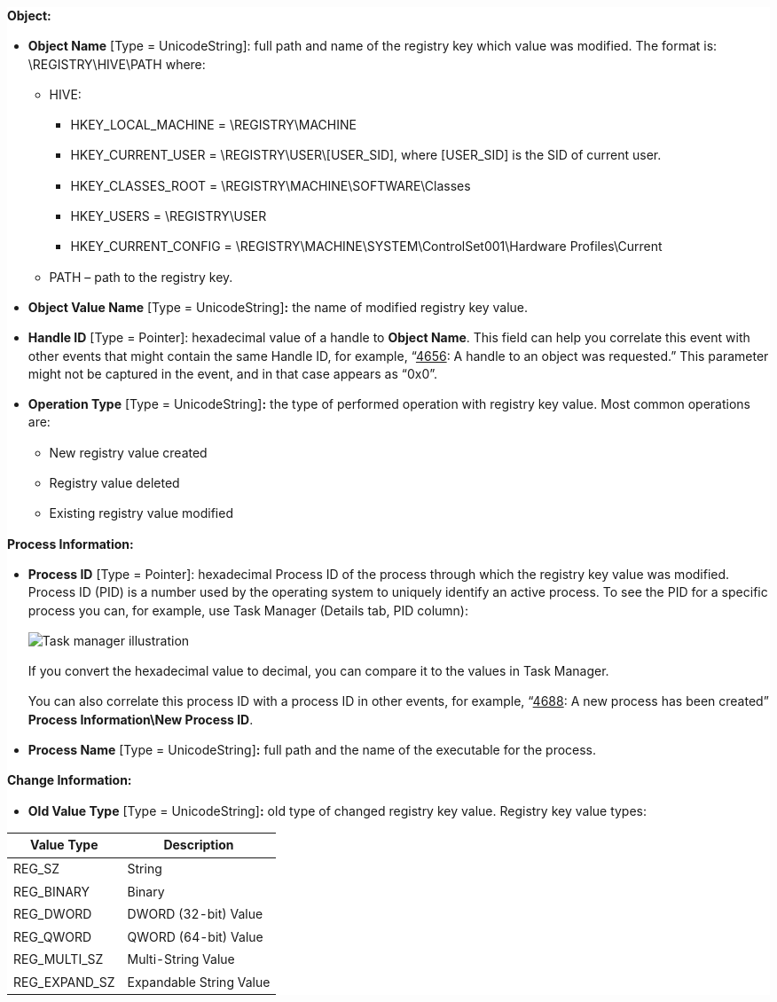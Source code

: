 **Object:**

-   **Object Name** \[Type = UnicodeString\]: full path and name of the registry key which value was modified. The format is: \\REGISTRY\\HIVE\\PATH where:

    -   HIVE:

        -   HKEY\_LOCAL\_MACHINE = \\REGISTRY\\MACHINE

        -   HKEY\_CURRENT\_USER = \\REGISTRY\\USER\\\[USER\_SID\], where \[USER\_SID\] is the SID of current user.

        -   HKEY\_CLASSES\_ROOT = \\REGISTRY\\MACHINE\\SOFTWARE\\Classes

        -   HKEY\_USERS = \\REGISTRY\\USER

        -   HKEY\_CURRENT\_CONFIG = \\REGISTRY\\MACHINE\\SYSTEM\\ControlSet001\\Hardware Profiles\\Current

    -   PATH – path to the registry key.

-   **Object Value Name** \[Type = UnicodeString\]**:** the name of modified registry key value.

-   **Handle ID** \[Type = Pointer\]: hexadecimal value of a handle to **Object Name**. This field can help you correlate this event with other events that might contain the same Handle ID, for example, “[4656](event-4656.md): A handle to an object was requested.” This parameter might not be captured in the event, and in that case appears as “0x0”.

-   **Operation Type** \[Type = UnicodeString\]**:** the type of performed operation with registry key value. Most common operations are:

    -   New registry value created

    -   Registry value deleted

    -   Existing registry value modified

**Process Information:**

-   **Process ID** \[Type = Pointer\]: hexadecimal Process ID of the process through which the registry key value was modified. Process ID (PID) is a number used by the operating system to uniquely identify an active process. To see the PID for a specific process you can, for example, use Task Manager (Details tab, PID column):

    <img src="images/task-manager.png" alt="Task manager illustration" width="585" height="375" />

    If you convert the hexadecimal value to decimal, you can compare it to the values in Task Manager.

    You can also correlate this process ID with a process ID in other events, for example, “[4688](event-4688.md): A new process has been created” **Process Information\\New Process ID**.

-   **Process Name** \[Type = UnicodeString\]**:** full path and the name of the executable for the process.

**Change Information:**

-   **Old Value Type** \[Type = UnicodeString\]**:** old type of changed registry key value. Registry key value types:

| Value Type      | Description             |
|-----------------|-------------------------|
| REG\_SZ         | String                  |
| REG\_BINARY     | Binary                  |
| REG\_DWORD      | DWORD (32-bit) Value    |
| REG\_QWORD      | QWORD (64-bit) Value    |
| REG\_MULTI\_SZ  | Multi-String Value      |
| REG\_EXPAND\_SZ | Expandable String Value |
